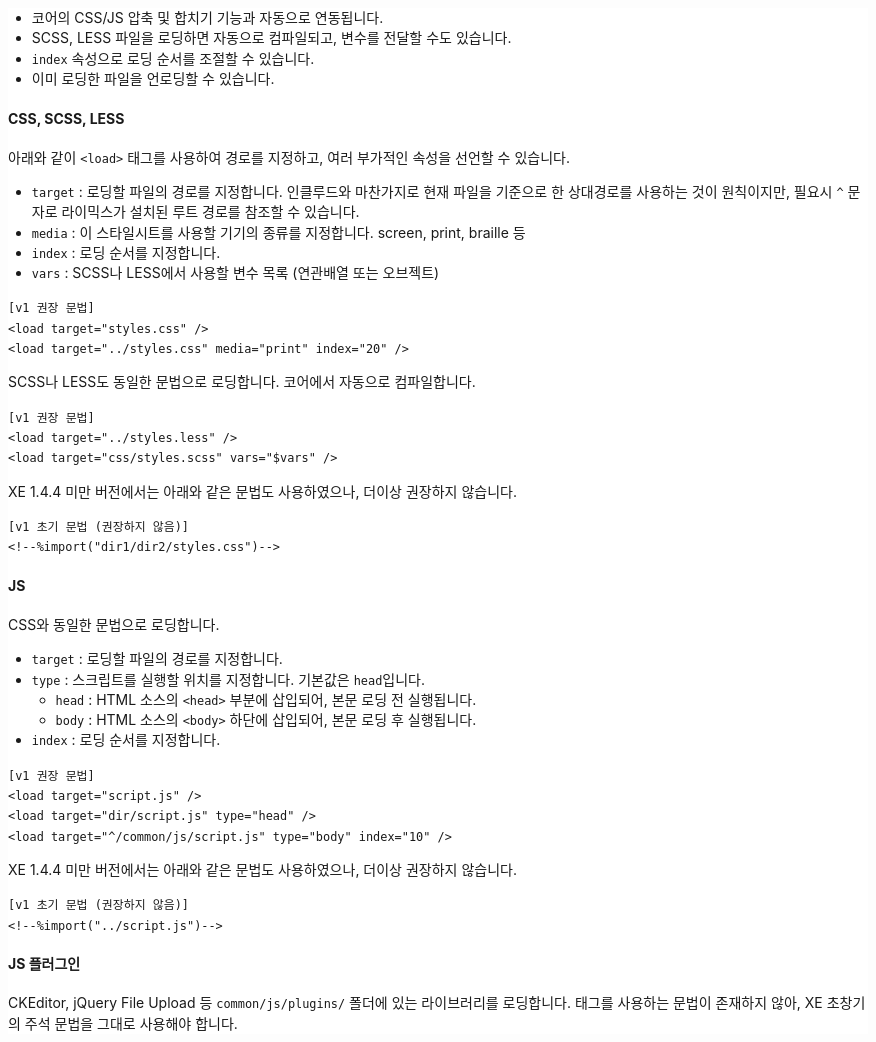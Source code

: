 - 코어의 CSS/JS 압축 및 합치기 기능과 자동으로 연동됩니다.
- SCSS, LESS 파일을 로딩하면 자동으로 컴파일되고, 변수를 전달할 수도 있습니다.
- `index` 속성으로 로딩 순서를 조절할 수 있습니다.
- 이미 로딩한 파일을 언로딩할 수 있습니다.

#### CSS, SCSS, LESS

아래와 같이 `<load>` 태그를 사용하여 경로를 지정하고, 여러 부가적인 속성을 선언할 수 있습니다.

- `target` : 로딩할 파일의 경로를 지정합니다. 인클루드와 마찬가지로 현재 파일을 기준으로 한
  상대경로를 사용하는 것이 원칙이지만, 필요시 `^` 문자로 라이믹스가 설치된 루트 경로를 참조할 수 있습니다.
- `media` : 이 스타일시트를 사용할 기기의 종류를 지정합니다. screen, print, braille 등
- `index` : 로딩 순서를 지정합니다.
- `vars` : SCSS나 LESS에서 사용할 변수 목록 (연관배열 또는 오브젝트)

```
[v1 권장 문법]
<load target="styles.css" />
<load target="../styles.css" media="print" index="20" />
```

SCSS나 LESS도 동일한 문법으로 로딩합니다. 코어에서 자동으로 컴파일합니다.

	[v1 권장 문법]
	<load target="../styles.less" />
	<load target="css/styles.scss" vars="$vars" />

XE 1.4.4 미만 버전에서는 아래와 같은 문법도 사용하였으나, 더이상 권장하지 않습니다.

	[v1 초기 문법 (권장하지 않음)]
	<!--%import("dir1/dir2/styles.css")-->

#### JS

CSS와 동일한 문법으로 로딩합니다.

- `target` : 로딩할 파일의 경로를 지정합니다.
- `type` : 스크립트를 실행할 위치를 지정합니다. 기본값은 `head`입니다.
  - `head` : HTML 소스의 `<head>` 부분에 삽입되어, 본문 로딩 전 실행됩니다.
  - `body` : HTML 소스의 `<body>` 하단에 삽입되어, 본문 로딩 후 실행됩니다.
- `index` : 로딩 순서를 지정합니다.

```
[v1 권장 문법]
<load target="script.js" />
<load target="dir/script.js" type="head" />
<load target="^/common/js/script.js" type="body" index="10" />
```

XE 1.4.4 미만 버전에서는 아래와 같은 문법도 사용하였으나, 더이상 권장하지 않습니다.

	[v1 초기 문법 (권장하지 않음)]
    <!--%import("../script.js")-->

#### JS 플러그인

CKEditor, jQuery File Upload 등 `common/js/plugins/` 폴더에 있는 라이브러리를 로딩합니다.
태그를 사용하는 문법이 존재하지 않아, XE 초창기의 주석 문법을 그대로 사용해야 합니다.
